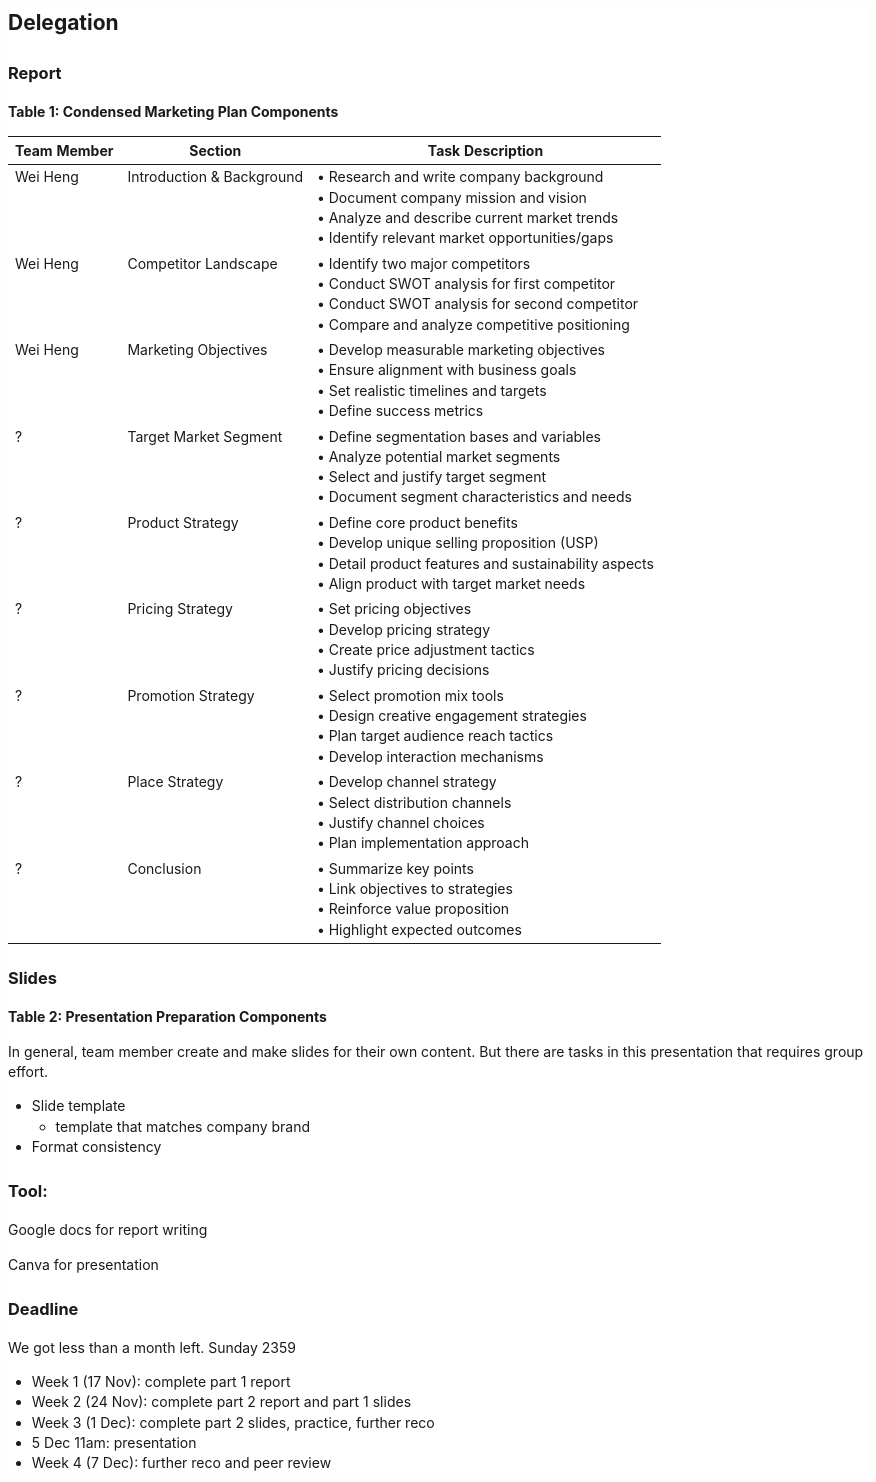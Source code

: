 
## Delegation

### Report

**Table 1: Condensed Marketing Plan Components**

| Team Member | Section | Task Description |
|-------------|---------|------------------|
| Wei Heng | Introduction & Background | • Research and write company background<br>• Document company mission and vision<br>• Analyze and describe current market trends<br>• Identify relevant market opportunities/gaps |
| Wei Heng | Competitor Landscape | • Identify two major competitors<br>• Conduct SWOT analysis for first competitor<br>• Conduct SWOT analysis for second competitor<br>• Compare and analyze competitive positioning |
| Wei Heng | Marketing Objectives | • Develop measurable marketing objectives<br>• Ensure alignment with business goals<br>• Set realistic timelines and targets<br>• Define success metrics |
| ? | Target Market Segment | • Define segmentation bases and variables<br>• Analyze potential market segments<br>• Select and justify target segment<br>• Document segment characteristics and needs |
| ? | Product Strategy | • Define core product benefits<br>• Develop unique selling proposition (USP)<br>• Detail product features and sustainability aspects<br>• Align product with target market needs |
| ? | Pricing Strategy | • Set pricing objectives<br>• Develop pricing strategy<br>• Create price adjustment tactics<br>• Justify pricing decisions |
| ? | Promotion Strategy | • Select promotion mix tools<br>• Design creative engagement strategies<br>• Plan target audience reach tactics<br>• Develop interaction mechanisms |
| ?| Place Strategy | • Develop channel strategy<br>• Select distribution channels<br>• Justify channel choices<br>• Plan implementation approach |
| ?| Conclusion | • Summarize key points<br>• Link objectives to strategies<br>• Reinforce value proposition<br>• Highlight expected outcomes |

### Slides
**Table 2: Presentation Preparation Components**

In general, team member create and make slides for their own content. But there are tasks in this presentation that requires group effort.

- Slide template
  - template that matches company brand
- Format consistency

### Tool:
Google docs for report writing

Canva for presentation

### Deadline
We got less than a month left.
Sunday 2359
- Week 1 (17 Nov): complete part 1 report
- Week 2 (24 Nov): complete part 2 report and part 1 slides
- Week 3 (1 Dec): complete part 2 slides, practice, further reco
- 5 Dec 11am: presentation
- Week 4 (7 Dec): further reco and peer review
